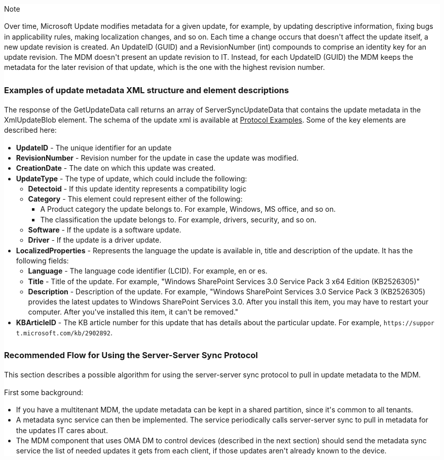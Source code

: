 > [!NOTE]
> Over time, Microsoft Update modifies metadata for a given update, for example, by updating descriptive information, fixing bugs in applicability rules, making localization changes, and so on. Each time a change occurs that doesn't affect the update itself, a new update revision is created.  An UpdateID (GUID) and a RevisionNumber (int) compounds to comprise an identity key for an update revision. The MDM doesn't present an update revision to IT. Instead, for each UpdateID (GUID) the MDM keeps the metadata for the later revision of that update, which is the one with the highest revision number.

### Examples of update metadata XML structure and element descriptions

The response of the GetUpdateData call returns an array of ServerSyncUpdateData that contains the update metadata in the XmlUpdateBlob element. The schema of the update xml is available at [Protocol Examples](/openspecs/windows_protocols/ms-wsusss/2dedbd00-fbb7-46ee-8ee0-aec9bd1ecd2a). Some of the key elements are described here:

- **UpdateID** - The unique identifier for an update
- **RevisionNumber** - Revision number for the update in case the update was modified.
- **CreationDate** - The date on which this update was created.
- **UpdateType** - The type of update, which could include the following:
  - **Detectoid** - If this update identity represents a compatibility logic
  - **Category** - This element could represent either of the following:
    - A Product category the update belongs to. For example, Windows, MS office, and so on.
    - The classification the update belongs to. For example, drivers, security, and so on.
  - **Software** - If the update is a software update.
  - **Driver** - If the update is a driver update.
- **LocalizedProperties** - Represents the language the update is available in, title and description of the update. It has the following fields:
  - **Language** - The language code identifier (LCID). For example, en or es.
  - **Title** - Title of the update. For example, "Windows SharePoint Services 3.0 Service Pack 3 x64 Edition (KB2526305)"
  - **Description** - Description of the update. For example, "Windows SharePoint Services 3.0 Service Pack 3 (KB2526305) provides the latest updates to Windows SharePoint Services 3.0. After you install this item, you may have to restart your computer. After you've installed this item, it can't be removed."
- **KBArticleID** - The KB article number for this update that has details about the particular update. For example, `https://support.microsoft.com/kb/2902892`.

### Recommended Flow for Using the Server-Server Sync Protocol

This section describes a possible algorithm for using the server-server sync protocol to pull in update metadata to the MDM.

First some background:

- If you have a multitenant MDM, the update metadata can be kept in a shared partition, since it's common to all tenants.
- A metadata sync service can then be implemented. The service periodically calls server-server sync to pull in metadata for the updates IT cares about.
- The MDM component that uses OMA DM to control devices (described in the next section) should send the metadata sync service the list of needed updates it gets from each client, if those updates aren't already known to the device.
